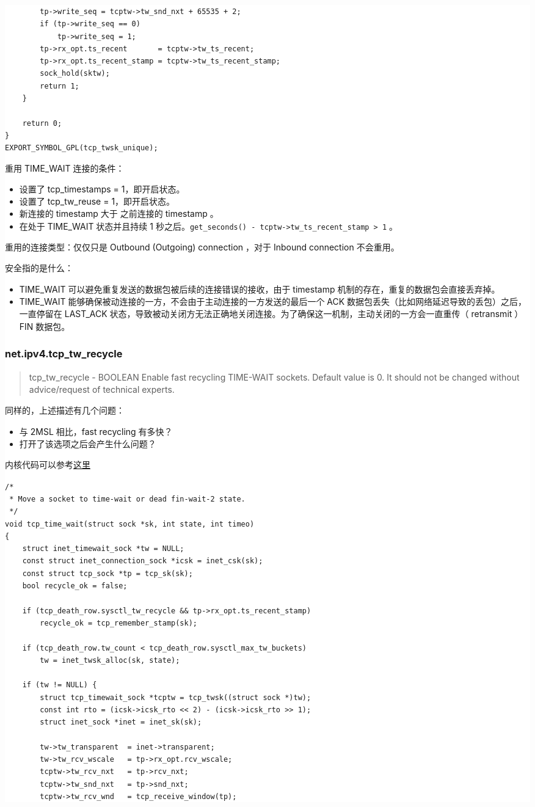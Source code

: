 ```
		tp->write_seq = tcptw->tw_snd_nxt + 65535 + 2;
		if (tp->write_seq == 0)
			tp->write_seq = 1;
		tp->rx_opt.ts_recent	   = tcptw->tw_ts_recent;
		tp->rx_opt.ts_recent_stamp = tcptw->tw_ts_recent_stamp;
		sock_hold(sktw);
		return 1;
	}

	return 0;
}
EXPORT_SYMBOL_GPL(tcp_twsk_unique);
```

重用 TIME_WAIT 连接的条件：
* 设置了 tcp_timestamps = 1，即开启状态。
* 设置了 tcp_tw_reuse = 1，即开启状态。
* 新连接的 timestamp 大于 之前连接的 timestamp 。
* 在处于 TIME_WAIT 状态并且持续 1 秒之后。`get_seconds() - tcptw->tw_ts_recent_stamp > 1` 。

重用的连接类型：仅仅只是 Outbound (Outgoing) connection ，对于 Inbound connection 不会重用。

安全指的是什么：
* TIME_WAIT 可以避免重复发送的数据包被后续的连接错误的接收，由于 timestamp 机制的存在，重复的数据包会直接丢弃掉。
* TIME_WAIT 能够确保被动连接的一方，不会由于主动连接的一方发送的最后一个 ACK 数据包丢失（比如网络延迟导致的丢包）之后，一直停留在 LAST_ACK 状态，导致被动关闭方无法正确地关闭连接。为了确保这一机制，主动关闭的一方会一直重传（ retransmit ） FIN 数据包。

### net.ipv4.tcp_tw_recycle

> tcp_tw_recycle - BOOLEAN
Enable fast recycling TIME-WAIT sockets. Default value is 0. It should not be changed without advice/request of technical experts.

同样的，上述描述有几个问题：
* 与 2MSL 相比，fast recycling 有多快？
* 打开了该选项之后会产生什么问题？

内核代码可以参考[这里](https://elixir.bootlin.com/linux/v3.18.96/source/net/ipv4/tcp_minisocks.c#L266)

```
/*
 * Move a socket to time-wait or dead fin-wait-2 state.
 */
void tcp_time_wait(struct sock *sk, int state, int timeo)
{
	struct inet_timewait_sock *tw = NULL;
	const struct inet_connection_sock *icsk = inet_csk(sk);
	const struct tcp_sock *tp = tcp_sk(sk);
	bool recycle_ok = false;

	if (tcp_death_row.sysctl_tw_recycle && tp->rx_opt.ts_recent_stamp)
		recycle_ok = tcp_remember_stamp(sk);

	if (tcp_death_row.tw_count < tcp_death_row.sysctl_max_tw_buckets)
		tw = inet_twsk_alloc(sk, state);

	if (tw != NULL) {
		struct tcp_timewait_sock *tcptw = tcp_twsk((struct sock *)tw);
		const int rto = (icsk->icsk_rto << 2) - (icsk->icsk_rto >> 1);
		struct inet_sock *inet = inet_sk(sk);

		tw->tw_transparent	= inet->transparent;
		tw->tw_rcv_wscale	= tp->rx_opt.rcv_wscale;
		tcptw->tw_rcv_nxt	= tp->rcv_nxt;
		tcptw->tw_snd_nxt	= tp->snd_nxt;
		tcptw->tw_rcv_wnd	= tcp_receive_window(tp);
```